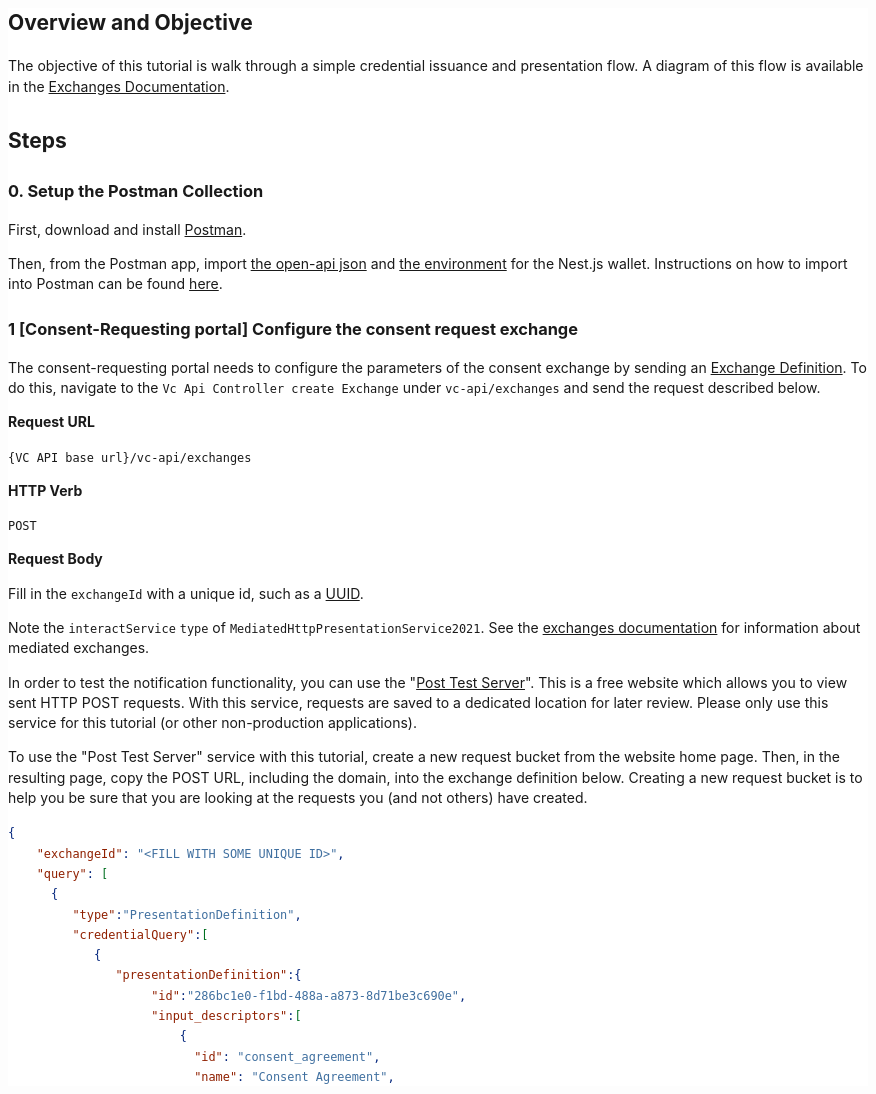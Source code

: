 ## Overview and Objective

The objective of this tutorial is walk through a simple credential issuance and presentation flow.
A diagram of this flow is available in the [Exchanges Documentation](../exchanges.md).

## Steps
### 0. Setup the Postman Collection

First, download and install [Postman](https://www.postman.com/downloads/).

Then, from the Postman app, import [the open-api json](../openapi.json) and [the environment](../vc-api.postman_environment.json) for the Nest.js wallet. Instructions on how to import into Postman can be found [here](https://learning.postman.com/docs/getting-started/importing-and-exporting-data/#importing-data-into-postman).

### 1 [Consent-Requesting portal] Configure the consent request exchange

The consent-requesting portal needs to configure the parameters of the consent exchange by sending an [Exchange Definition](../exchanges.md#exchange-definitions).
To do this, navigate to the `Vc Api Controller create Exchange` under `vc-api/exchanges` and send the request described below.

**Request URL**

`{VC API base url}/vc-api/exchanges`

**HTTP Verb**

`POST`

**Request Body**

Fill in the `exchangeId` with a unique id, such as a [UUID](https://en.wikipedia.org/wiki/Universally_unique_identifier).

Note the `interactService` `type` of `MediatedHttpPresentationService2021`.
See the [exchanges documentation](../exchanges.md#mediated-exchange-interactions) for information about mediated exchanges.

In order to test the notification functionality, you can use the "[Post Test Server](http://ptsv2.com/)".
This is a free website which allows you to view sent HTTP POST requests.
With this service, requests are saved to a dedicated location for later review.
Please only use this service for this tutorial (or other non-production applications).

To use the "Post Test Server" service with this tutorial, create a new request bucket from the website home page.
Then, in the resulting page, copy the POST URL, including the domain, into the exchange definition below.
Creating a new request bucket is to help you be sure that you are looking at the requests you (and not others) have created.

```json
{
    "exchangeId": "<FILL WITH SOME UNIQUE ID>",
    "query": [
      {
         "type":"PresentationDefinition",
         "credentialQuery":[
            {
               "presentationDefinition":{
                    "id":"286bc1e0-f1bd-488a-a873-8d71be3c690e",
                    "input_descriptors":[
                        {
                          "id": "consent_agreement",
                          "name": "Consent Agreement",
```